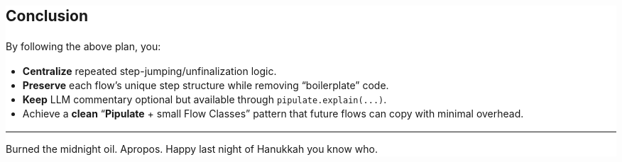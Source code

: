 
## Conclusion

By following the above plan, you:

- **Centralize** repeated step-jumping/unfinalization logic.
- **Preserve** each flow’s unique step structure while removing “boilerplate” code.
- **Keep** LLM commentary optional but available through `pipulate.explain(...)`.
- Achieve a **clean** “**Pipulate** + small Flow Classes” pattern that future flows can copy with minimal overhead.

---

Burned the midnight oil. Apropos. Happy last night of Hanukkah you know who.

